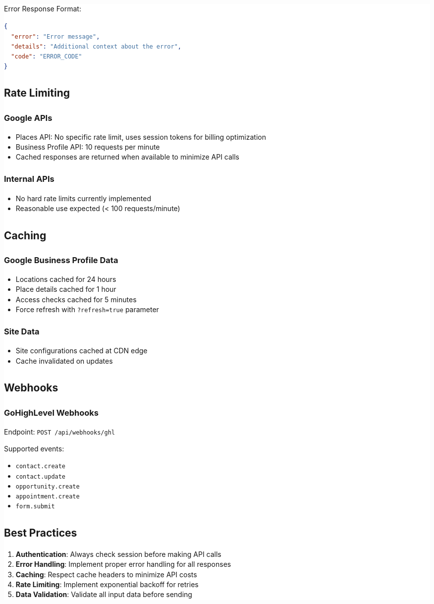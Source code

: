 Error Response Format:
```json
{
  "error": "Error message",
  "details": "Additional context about the error",
  "code": "ERROR_CODE"
}
```

## Rate Limiting

### Google APIs
- Places API: No specific rate limit, uses session tokens for billing optimization
- Business Profile API: 10 requests per minute
- Cached responses are returned when available to minimize API calls

### Internal APIs
- No hard rate limits currently implemented
- Reasonable use expected (< 100 requests/minute)

## Caching

### Google Business Profile Data
- Locations cached for 24 hours
- Place details cached for 1 hour
- Access checks cached for 5 minutes
- Force refresh with `?refresh=true` parameter

### Site Data
- Site configurations cached at CDN edge
- Cache invalidated on updates

## Webhooks

### GoHighLevel Webhooks
Endpoint: `POST /api/webhooks/ghl`

Supported events:
- `contact.create`
- `contact.update`
- `opportunity.create`
- `appointment.create`
- `form.submit`

## Best Practices

1. **Authentication**: Always check session before making API calls
2. **Error Handling**: Implement proper error handling for all responses
3. **Caching**: Respect cache headers to minimize API costs
4. **Rate Limiting**: Implement exponential backoff for retries
5. **Data Validation**: Validate all input data before sending

